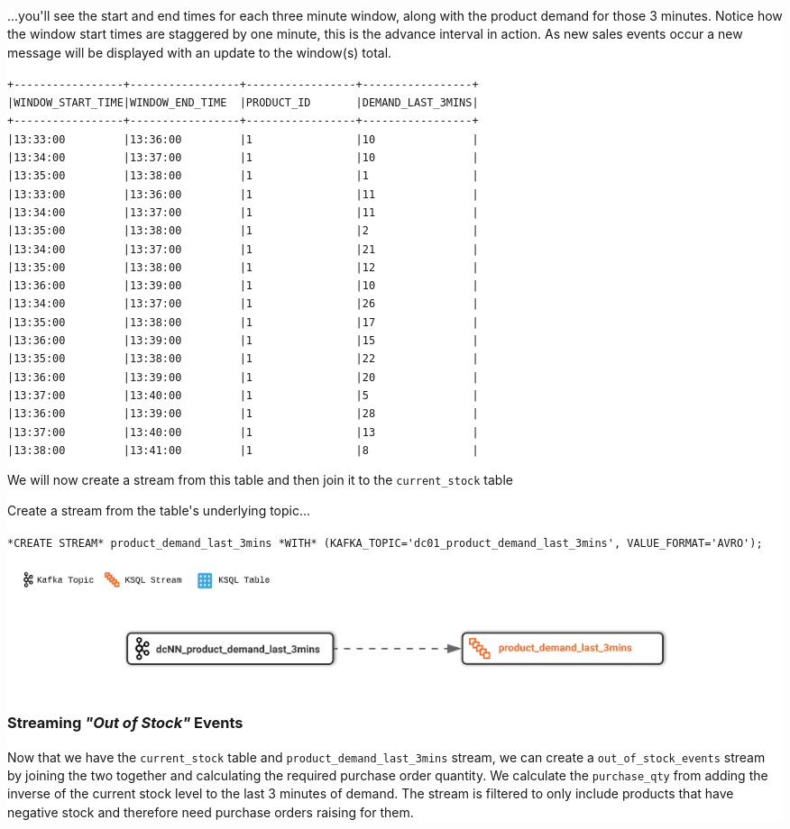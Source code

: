 ...you'll see the start and end times for each three minute window, along with the product demand for those 3 minutes. Notice how the window start times are staggered by one minute, this is the advance interval in action. As new sales events occur a new message will be displayed with an update to the window(s) total.

```
+-----------------+-----------------+-----------------+-----------------+
|WINDOW_START_TIME|WINDOW_END_TIME  |PRODUCT_ID       |DEMAND_LAST_3MINS|
+-----------------+-----------------+-----------------+-----------------+
|13:33:00         |13:36:00         |1                |10               |
|13:34:00         |13:37:00         |1                |10               |
|13:35:00         |13:38:00         |1                |1                |
|13:33:00         |13:36:00         |1                |11               |
|13:34:00         |13:37:00         |1                |11               |
|13:35:00         |13:38:00         |1                |2                |
|13:34:00         |13:37:00         |1                |21               |
|13:35:00         |13:38:00         |1                |12               |
|13:36:00         |13:39:00         |1                |10               |
|13:34:00         |13:37:00         |1                |26               |
|13:35:00         |13:38:00         |1                |17               |
|13:36:00         |13:39:00         |1                |15               |
|13:35:00         |13:38:00         |1                |22               |
|13:36:00         |13:39:00         |1                |20               |
|13:37:00         |13:40:00         |1                |5                |
|13:36:00         |13:39:00         |1                |28               |
|13:37:00         |13:40:00         |1                |13               |
|13:38:00         |13:41:00         |1                |8                |

```

We will now create a stream from this table and then join it to the `current_stock` table

Create a stream from the table's underlying topic...

```
*CREATE STREAM* product_demand_last_3mins *WITH* (KAFKA_TOPIC='dc01_product_demand_last_3mins', VALUE_FORMAT='AVRO');
```

![ksqlDB 017](asciidoc/images/ksql_017.png)



### Streaming _"Out of Stock"_ Events

Now that we have the `current_stock` table and `product_demand_last_3mins` stream, we can create a `out_of_stock_events` stream by joining the two together and calculating the required purchase order quantity. We calculate the `purchase_qty` from adding the inverse of the current stock level to the last 3 minutes of demand. The stream is filtered to only include products that have negative stock and therefore need purchase orders raising for them.

